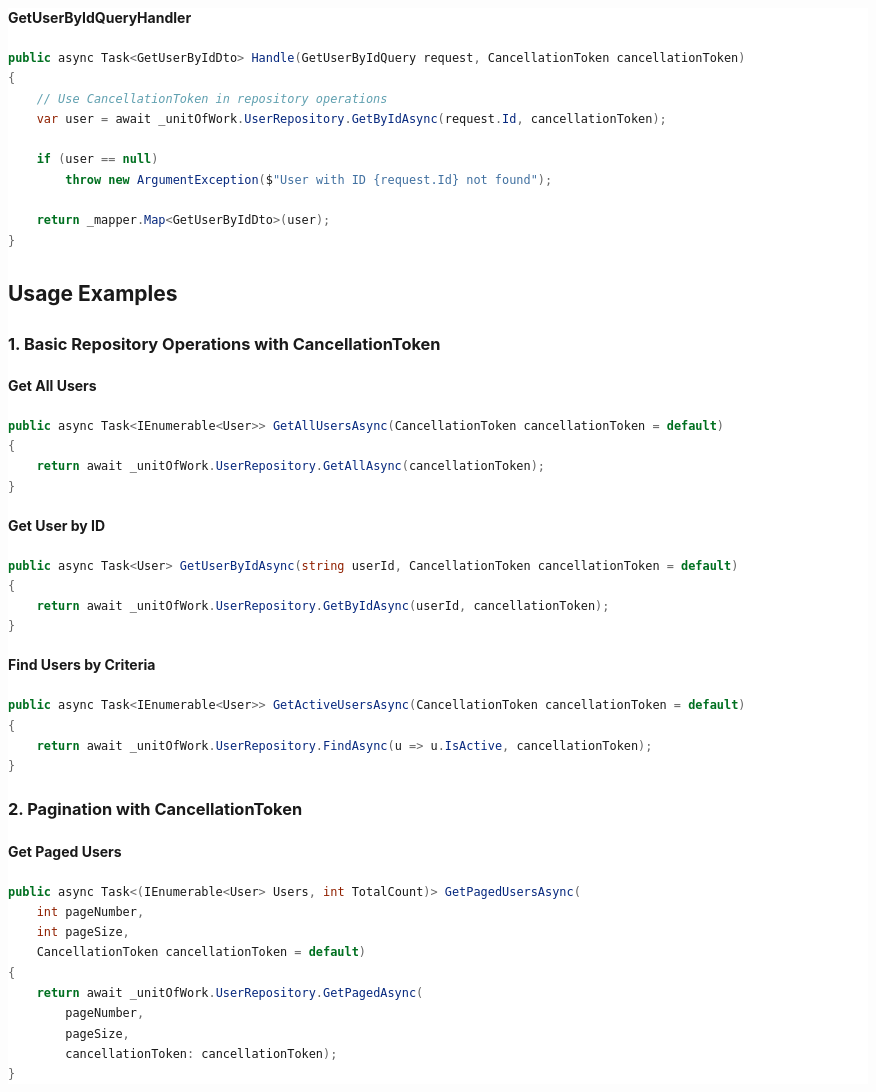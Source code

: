 #### **GetUserByIdQueryHandler**
```csharp
public async Task<GetUserByIdDto> Handle(GetUserByIdQuery request, CancellationToken cancellationToken)
{
    // Use CancellationToken in repository operations
    var user = await _unitOfWork.UserRepository.GetByIdAsync(request.Id, cancellationToken);
    
    if (user == null)
        throw new ArgumentException($"User with ID {request.Id} not found");
    
    return _mapper.Map<GetUserByIdDto>(user);
}
```

## Usage Examples

### **1. Basic Repository Operations with CancellationToken**

#### **Get All Users**
```csharp
public async Task<IEnumerable<User>> GetAllUsersAsync(CancellationToken cancellationToken = default)
{
    return await _unitOfWork.UserRepository.GetAllAsync(cancellationToken);
}
```

#### **Get User by ID**
```csharp
public async Task<User> GetUserByIdAsync(string userId, CancellationToken cancellationToken = default)
{
    return await _unitOfWork.UserRepository.GetByIdAsync(userId, cancellationToken);
}
```

#### **Find Users by Criteria**
```csharp
public async Task<IEnumerable<User>> GetActiveUsersAsync(CancellationToken cancellationToken = default)
{
    return await _unitOfWork.UserRepository.FindAsync(u => u.IsActive, cancellationToken);
}
```

### **2. Pagination with CancellationToken**

#### **Get Paged Users**
```csharp
public async Task<(IEnumerable<User> Users, int TotalCount)> GetPagedUsersAsync(
    int pageNumber, 
    int pageSize, 
    CancellationToken cancellationToken = default)
{
    return await _unitOfWork.UserRepository.GetPagedAsync(
        pageNumber, 
        pageSize, 
        cancellationToken: cancellationToken);
}
```

